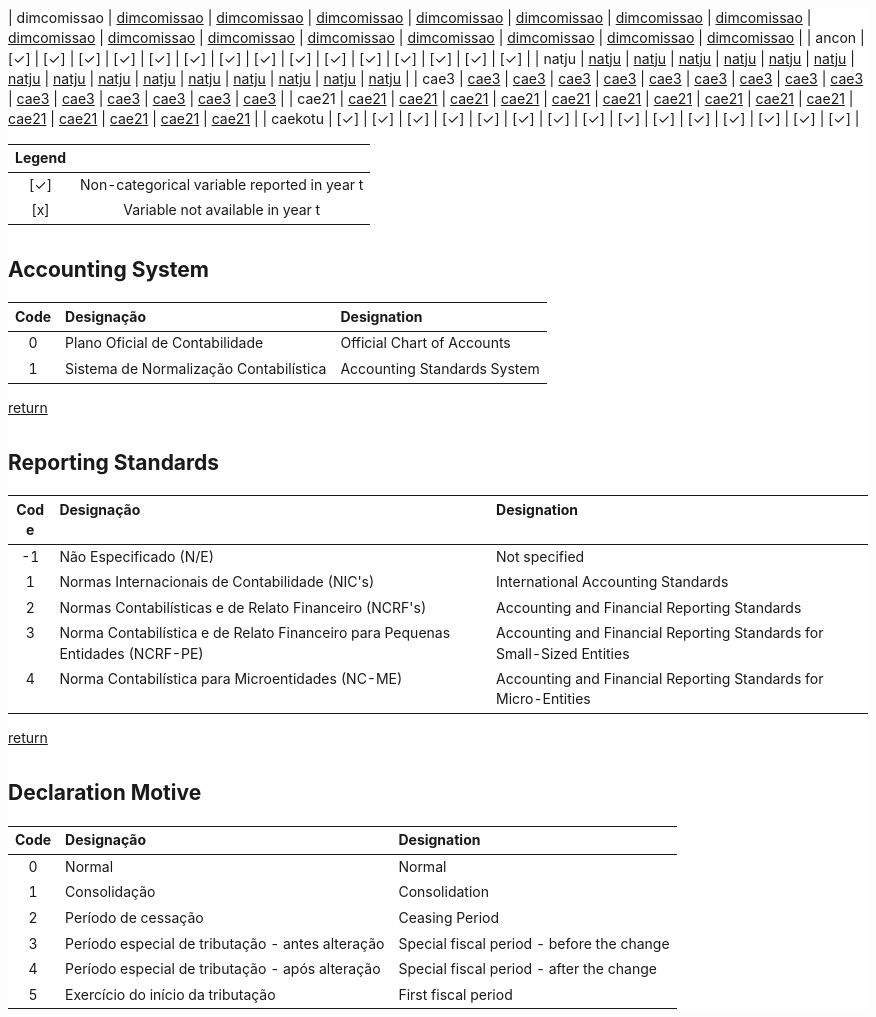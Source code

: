 | dimcomissao | [dimcomissao](#dimension-category) | [dimcomissao](#dimension-category) | [dimcomissao](#dimension-category) | [dimcomissao](#dimension-category) | [dimcomissao](#dimension-category) | [dimcomissao](#dimension-category) | [dimcomissao](#dimension-category) | [dimcomissao](#dimension-category) | [dimcomissao](#dimension-category) | [dimcomissao](#dimension-category) | [dimcomissao](#dimension-category) | [dimcomissao](#dimension-category) | [dimcomissao](#dimension-category) | [dimcomissao](#dimension-category) | [dimcomissao](#dimension-category) |
| ancon	| [✓] | [✓]	| [✓] | [✓] | [✓] | [✓] | [✓] | [✓] | [✓] | [✓] | [✓] |  [✓] | [✓] | [✓] | [✓] |
| natju | [natju](#legal-form) | [natju](#legal-form) | [natju](#legal-form) | [natju](#legal-form) | [natju](#legal-form) | [natju](#legal-form) | [natju](#legal-form) | [natju](#legal-form) | [natju](#legal-form) | [natju](#legal-form) | [natju](#legal-form) | [natju](#legal-form) | [natju](#legal-form) | [natju](#legal-form) | [natju](#legal-form) |
| cae3 | [cae3](#portuguese-classification-of-economic-activities---revision-3) | [cae3](#portuguese-classification-of-economic-activities---revision-3) | [cae3](#portuguese-classification-of-economic-activities---revision-3) | [cae3](#portuguese-classification-of-economic-activities---revision-3) | [cae3](#portuguese-classification-of-economic-activities---revision-3) | [cae3](#portuguese-classification-of-economic-activities---revision-3) | [cae3](#portuguese-classification-of-economic-activities---revision-3) | [cae3](#portuguese-classification-of-economic-activities---revision-3) | [cae3](#portuguese-classification-of-economic-activities---revision-3) | [cae3](#portuguese-classification-of-economic-activities---revision-3) | [cae3](#portuguese-classification-of-economic-activities---revision-3) | [cae3](#portuguese-classification-of-economic-activities---revision-3) | [cae3](#portuguese-classification-of-economic-activities---revision-3) | [cae3](#portuguese-classification-of-economic-activities---revision-3) | [cae3](#portuguese-classification-of-economic-activities---revision-3) |
| cae21 | [cae21](#portuguese-classification-of-economic-activities---revision-21) | [cae21](#portuguese-classification-of-economic-activities---revision-21) | [cae21](#portuguese-classification-of-economic-activities---revision-21) | [cae21](#portuguese-classification-of-economic-activities---revision-21) | [cae21](#portuguese-classification-of-economic-activities---revision-21) | [cae21](#portuguese-classification-of-economic-activities---revision-21) | [cae21](#portuguese-classification-of-economic-activities---revision-21) | [cae21](#portuguese-classification-of-economic-activities---revision-21) | [cae21](#portuguese-classification-of-economic-activities---revision-21) | [cae21](#portuguese-classification-of-economic-activities---revision-21) | [cae21](#portuguese-classification-of-economic-activities---revision-21) | [cae21](#portuguese-classification-of-economic-activities---revision-21) | [cae21](#portuguese-classification-of-economic-activities---revision-21) | [cae21](#portuguese-classification-of-economic-activities---revision-21) | [cae21](#portuguese-classification-of-economic-activities---revision-21) |
| caekotu | [✓] | [✓]	| [✓] | [✓] | [✓] | [✓] | [✓] | [✓] | [✓] | [✓] | [✓] | [✓] | [✓] | [✓] | [✓] |




| Legend |    |
| :---: | :------: |
| [✓] | Non-categorical variable reported in year t |
| [x] | Variable not available in year t |

## Accounting System

| Code | Designação | Designation |
| :---: | :--- | :--- |
| 0 |	Plano Oficial de Contabilidade | Official Chart of Accounts |
| 1 |	Sistema de Normalização Contabilística | Accounting Standards System |

[return](#time-series)

## Reporting Standards

| Code | Designação | Designation |
| :---: | :----- | :----- |
| -1 | Não Especificado (N/E) |	Not specified |
| 1	| Normas Internacionais de Contabilidade (NIC's) | International Accounting Standards |
| 2 | Normas Contabilísticas e de Relato Financeiro (NCRF's) | Accounting and Financial Reporting Standards |
| 3 | Norma Contabilística e de Relato Financeiro para Pequenas Entidades (NCRF-PE)	| Accounting and Financial Reporting Standards for Small-Sized Entities |
| 4 |	Norma Contabilística para Microentidades (NC-ME)	| Accounting and Financial Reporting Standards for Micro-Entities |

[return](#time-series)

## Declaration Motive

| Code |	Designação | Designation |
| :---: | :----- | :----- |
| 0	| Normal | Normal |
| 1	| Consolidação | Consolidation |
| 2	| Período de cessação | Ceasing Period |
| 3	| Período especial de tributação - antes alteração | Special fiscal period - before the change |
| 4 |	Período especial de tributação - após alteração | Special fiscal period - after the change |
| 5 |	Exercício do início da tributação |	First fiscal period |

